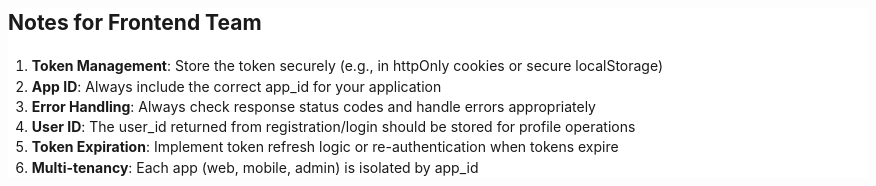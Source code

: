 ## Notes for Frontend Team

1. **Token Management**: Store the token securely (e.g., in httpOnly cookies or secure localStorage)
2. **App ID**: Always include the correct app_id for your application
3. **Error Handling**: Always check response status codes and handle errors appropriately
4. **User ID**: The user_id returned from registration/login should be stored for profile operations
5. **Token Expiration**: Implement token refresh logic or re-authentication when tokens expire
6. **Multi-tenancy**: Each app (web, mobile, admin) is isolated by app_id
